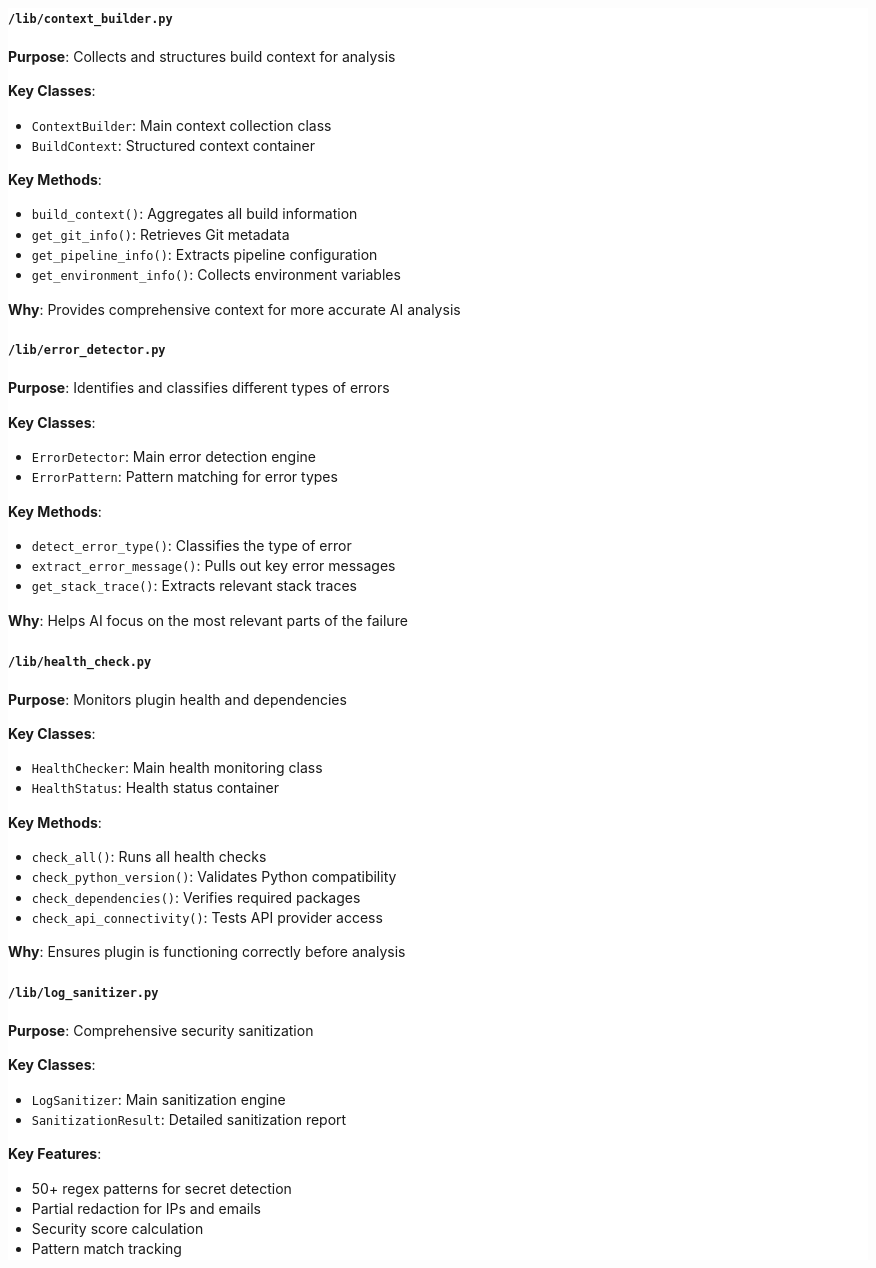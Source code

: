 #### `/lib/context_builder.py`
**Purpose**: Collects and structures build context for analysis

**Key Classes**:
- `ContextBuilder`: Main context collection class
- `BuildContext`: Structured context container

**Key Methods**:
- `build_context()`: Aggregates all build information
- `get_git_info()`: Retrieves Git metadata
- `get_pipeline_info()`: Extracts pipeline configuration
- `get_environment_info()`: Collects environment variables

**Why**: Provides comprehensive context for more accurate AI analysis

#### `/lib/error_detector.py`
**Purpose**: Identifies and classifies different types of errors

**Key Classes**:
- `ErrorDetector`: Main error detection engine
- `ErrorPattern`: Pattern matching for error types

**Key Methods**:
- `detect_error_type()`: Classifies the type of error
- `extract_error_message()`: Pulls out key error messages
- `get_stack_trace()`: Extracts relevant stack traces

**Why**: Helps AI focus on the most relevant parts of the failure

#### `/lib/health_check.py`
**Purpose**: Monitors plugin health and dependencies

**Key Classes**:
- `HealthChecker`: Main health monitoring class
- `HealthStatus`: Health status container

**Key Methods**:
- `check_all()`: Runs all health checks
- `check_python_version()`: Validates Python compatibility
- `check_dependencies()`: Verifies required packages
- `check_api_connectivity()`: Tests API provider access

**Why**: Ensures plugin is functioning correctly before analysis

#### `/lib/log_sanitizer.py`
**Purpose**: Comprehensive security sanitization

**Key Classes**:
- `LogSanitizer`: Main sanitization engine
- `SanitizationResult`: Detailed sanitization report

**Key Features**:
- 50+ regex patterns for secret detection
- Partial redaction for IPs and emails
- Security score calculation
- Pattern match tracking

